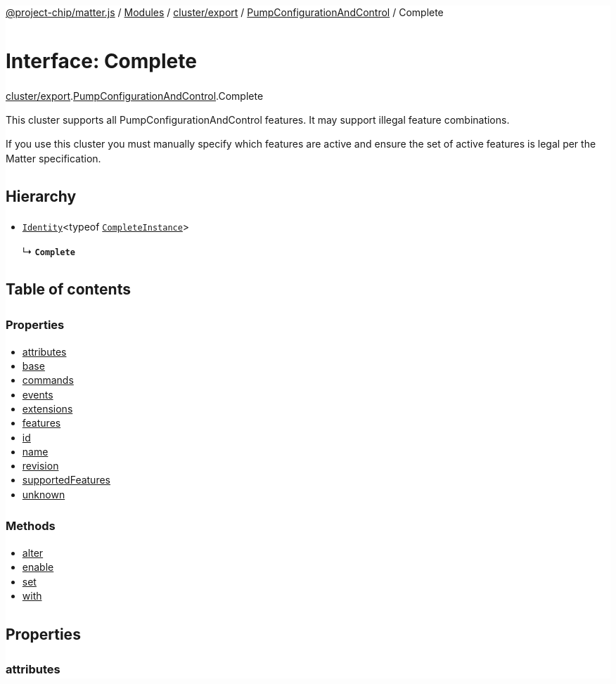 [@project-chip/matter.js](../README.md) / [Modules](../modules.md) / [cluster/export](../modules/cluster_export.md) / [PumpConfigurationAndControl](../modules/cluster_export.PumpConfigurationAndControl.md) / Complete

# Interface: Complete

[cluster/export](../modules/cluster_export.md).[PumpConfigurationAndControl](../modules/cluster_export.PumpConfigurationAndControl.md).Complete

This cluster supports all PumpConfigurationAndControl features. It may support illegal feature combinations.

If you use this cluster you must manually specify which features are active and ensure the set of active
features is legal per the Matter specification.

## Hierarchy

- [`Identity`](../modules/util_export.md#identity)\<typeof [`CompleteInstance`](../modules/cluster_export.PumpConfigurationAndControl.md#completeinstance)\>

  ↳ **`Complete`**

## Table of contents

### Properties

- [attributes](cluster_export.PumpConfigurationAndControl.Complete.md#attributes)
- [base](cluster_export.PumpConfigurationAndControl.Complete.md#base)
- [commands](cluster_export.PumpConfigurationAndControl.Complete.md#commands)
- [events](cluster_export.PumpConfigurationAndControl.Complete.md#events)
- [extensions](cluster_export.PumpConfigurationAndControl.Complete.md#extensions)
- [features](cluster_export.PumpConfigurationAndControl.Complete.md#features)
- [id](cluster_export.PumpConfigurationAndControl.Complete.md#id)
- [name](cluster_export.PumpConfigurationAndControl.Complete.md#name)
- [revision](cluster_export.PumpConfigurationAndControl.Complete.md#revision)
- [supportedFeatures](cluster_export.PumpConfigurationAndControl.Complete.md#supportedfeatures)
- [unknown](cluster_export.PumpConfigurationAndControl.Complete.md#unknown)

### Methods

- [alter](cluster_export.PumpConfigurationAndControl.Complete.md#alter)
- [enable](cluster_export.PumpConfigurationAndControl.Complete.md#enable)
- [set](cluster_export.PumpConfigurationAndControl.Complete.md#set)
- [with](cluster_export.PumpConfigurationAndControl.Complete.md#with)

## Properties

### attributes
